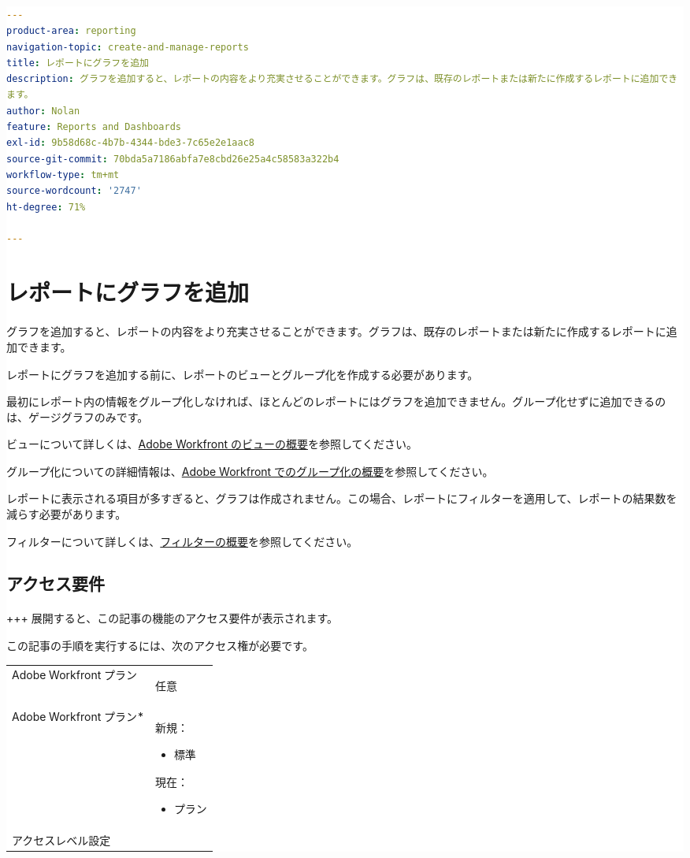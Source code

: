 ```yaml
---
product-area: reporting
navigation-topic: create-and-manage-reports
title: レポートにグラフを追加
description: グラフを追加すると、レポートの内容をより充実させることができます。グラフは、既存のレポートまたは新たに作成するレポートに追加できます。
author: Nolan
feature: Reports and Dashboards
exl-id: 9b58d68c-4b7b-4344-bde3-7c65e2e1aac8
source-git-commit: 70bda5a7186abfa7e8cbd26e25a4c58583a322b4
workflow-type: tm+mt
source-wordcount: '2747'
ht-degree: 71%

---
```


# レポートにグラフを追加



グラフを追加すると、レポートの内容をより充実させることができます。グラフは、既存のレポートまたは新たに作成するレポートに追加できます。

レポートにグラフを追加する前に、レポートのビューとグループ化を作成する必要があります。

最初にレポート内の情報をグループ化しなければ、ほとんどのレポートにはグラフを追加できません。グループ化せずに追加できるのは、ゲージグラフのみです。

ビューについて詳しくは、[Adobe Workfront のビューの概要](../../../reports-and-dashboards/reports/reporting-elements/views-overview.md)を参照してください。

グループ化についての詳細情報は、[Adobe Workfront でのグループ化の概要](../../../reports-and-dashboards/reports/reporting-elements/groupings-overview.md)を参照してください。

レポートに表示される項目が多すぎると、グラフは作成されません。この場合、レポートにフィルターを適用して、レポートの結果数を減らす必要があります。

フィルターについて詳しくは、[フィルターの概要](../../../reports-and-dashboards/reports/reporting-elements/filters-overview.md)を参照してください。

## アクセス要件

+++ 展開すると、この記事の機能のアクセス要件が表示されます。

この記事の手順を実行するには、次のアクセス権が必要です。

<table style="table-layout:auto"> 
 <col> 
 <col> 
 <tbody> 
  <tr> 
   <td role="rowheader">Adobe Workfront プラン</td> 
   <td> <p>任意</p> </td> 
  </tr> 
  <tr> 
   <td role="rowheader">Adobe Workfront プラン*</td> 
   <td> 
      <p>新規：</p>
         <ul>
         <li><p>標準</p></li>
         </ul>
      <p>現在：</p>
         <ul>
         <li><p>プラン</p></li>
         </ul>
   </td>
  </tr> 
  <tr> 
   <td role="rowheader">アクセスレベル設定</td> 
